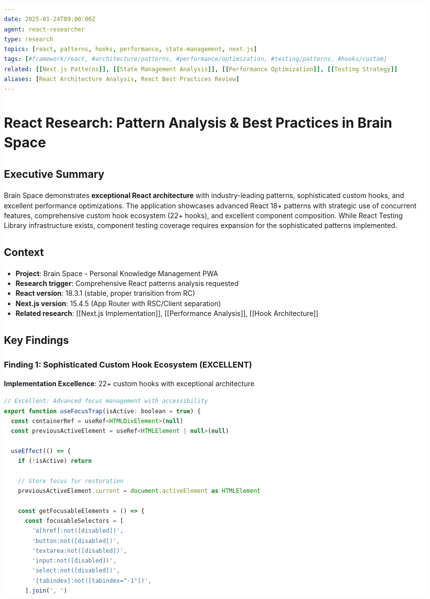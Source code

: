 ```yaml
---
date: 2025-01-24T09:00:00Z
agent: react-researcher
type: research
topics: [react, patterns, hooks, performance, state-management, next.js]
tags: [#framework/react, #architecture/patterns, #performance/optimization, #testing/patterns, #hooks/custom]
related: [[Next.js Patterns]], [[State Management Analysis]], [[Performance Optimization]], [[Testing Strategy]]
aliases: [React Architecture Analysis, React Best Practices Review]
---
```


# React Research: Pattern Analysis & Best Practices in Brain Space

## Executive Summary

Brain Space demonstrates **exceptional React architecture** with industry-leading patterns, sophisticated custom hooks, and excellent performance optimizations. The application showcases advanced React 18+ patterns with strategic use of concurrent features, comprehensive custom hook ecosystem (22+ hooks), and excellent component composition. While React Testing Library infrastructure exists, component testing coverage requires expansion for the sophisticated patterns implemented.

## Context

- **Project**: Brain Space - Personal Knowledge Management PWA
- **Research trigger**: Comprehensive React patterns analysis requested
- **React version**: 18.3.1 (stable, proper transition from RC)
- **Next.js version**: 15.4.5 (App Router with RSC/Client separation)
- **Related research**: [[Next.js Implementation]], [[Performance Analysis]], [[Hook Architecture]]

## Key Findings

### Finding 1: Sophisticated Custom Hook Ecosystem (EXCELLENT)

**Implementation Excellence**: 22+ custom hooks with exceptional architecture

```jsx
// Excellent: Advanced focus management with accessibility
export function useFocusTrap(isActive: boolean = true) {
  const containerRef = useRef<HTMLDivElement>(null)
  const previousActiveElement = useRef<HTMLElement | null>(null)

  useEffect(() => {
    if (!isActive) return
    
    // Store focus for restoration
    previousActiveElement.current = document.activeElement as HTMLElement
    
    const getFocusableElements = () => {
      const focusableSelectors = [
        'a[href]:not([disabled])',
        'button:not([disabled])',
        'textarea:not([disabled])',
        'input:not([disabled])',
        'select:not([disabled])',
        '[tabindex]:not([tabindex="-1"])',
      ].join(', ')

```